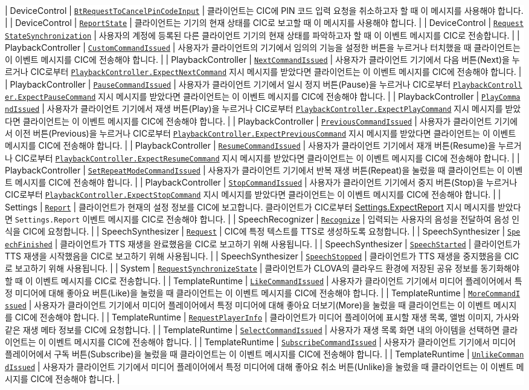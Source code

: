 | DeviceControl     | [`BtRequestToCancelPinCodeInput`](/Develop/References/MessageInterfaces/DeviceControl.md#BtRequestToCancelPinCodeInput) | 클라이언트는 CIC에 PIN 코드 입력 요청을 취소하고자 할 때 이 메시지를 사용해야 합니다. |
| DeviceControl     | [`ReportState`](/Develop/References/MessageInterfaces/DeviceControl.md#ReportState)   | 클라이언트는 기기의 현재 상태를 CIC로 보고할 때 이 메시지를 사용해야 합니다.                              |
| DeviceControl     | [`RequestStateSynchronization`](/Develop/References/MessageInterfaces/DeviceControl.md#RequestStateSynchronization) | 사용자의 계정에 등록된 다른 클라이언트 기기의 현재 상태를 파악하고자 할 때 이 이벤트 메시지를 CIC로 전송합니다.  |
| PlaybackController | [`CustomCommandIssued`](/Develop/References/MessageInterfaces/PlaybackController.md#CustomCommandIssued)               | 사용자가 클라이언트의 기기에서 임의의 기능을 설정한 버튼을 누르거나 터치했을 때 클라이언트는 이 이벤트 메시지를 CIC에 전송해야 합니다.  |
| PlaybackController | [`NextCommandIssued`](/Develop/References/MessageInterfaces/PlaybackController.md#NextCommandIssued)                   | 사용자가 클라이언트 기기에서 다음 버튼(Next)을 누르거나 CIC로부터 [`PlaybackController.ExpectNextCommand`](/Develop/References/MessageInterfaces/PlaybackController.md#ExpectNextCommand) 지시 메시지를 받았다면 클라이언트는 이 이벤트 메시지를 CIC에 전송해야 합니다. |
| PlaybackController | [`PauseCommandIssued`](/Develop/References/MessageInterfaces/PlaybackController.md#PauseCommandIssued)                 | 사용자가 클라이언트 기기에서 일시 정지 버튼(Pause)을 누르거나 CIC로부터 [`PlaybackController.ExpectPauseCommand`](/Develop/References/MessageInterfaces/PlaybackController.md#ExpectPauseCommand) 지시 메시지를 받았다면 클라이언트는 이 이벤트 메시지를 CIC에 전송해야 합니다.  |
| PlaybackController | [`PlayCommandIssued`](/Develop/References/MessageInterfaces/PlaybackController.md#PlayCommandIssued)                   | 사용자가 클라이언트 기기에서 재생 버튼(Play)을 누르거나 CIC로부터 [`PlaybackController.ExpectPlayCommand`](/Develop/References/MessageInterfaces/PlaybackController.md#ExpectPlayCommand) 지시 메시지를 받았다면 클라이언트는 이 이벤트 메시지를 CIC에 전송해야 합니다.  |
| PlaybackController | [`PreviousCommandIssued`](/Develop/References/MessageInterfaces/PlaybackController.md#PreviousCommandIssued)           | 사용자가 클라이언트 기기에서 이전 버튼(Previous)을 누르거나 CIC로부터 [`PlaybackController.ExpectPreviousCommand`](/Develop/References/MessageInterfaces/PlaybackController.md#ExpectPreviousCommand) 지시 메시지를 받았다면 클라이언트는 이 이벤트 메시지를 CIC에 전송해야 합니다. |
| PlaybackController | [`ResumeCommandIssued`](/Develop/References/MessageInterfaces/PlaybackController.md#ResumeCommandIssued)               | 사용자가 클라이언트 기기에서 재개 버튼(Resume)을 누르거나 CIC로부터 [`PlaybackController.ExpectResumeCommand`](/Develop/References/MessageInterfaces/PlaybackController.md#ExpectResumeCommand) 지시 메시지를 받았다면 클라이언트는 이 이벤트 메시지를 CIC에 전송해야 합니다.  |
| PlaybackController | [`SetRepeatModeCommandIssued`](/Develop/References/MessageInterfaces/PlaybackController.md#SetRepeatModeCommandIssued) | 사용자가 클라이언트 기기에서 반복 재생 버튼(Repeat)을 눌렀을 때 클라이언트는 이 이벤트 메시지를 CIC에 전송해야 합니다.  |
| PlaybackController | [`StopCommandIssued`](/Develop/References/MessageInterfaces/PlaybackController.md#StopCommandIssued)                   | 사용자가 클라이언트 기기에서 중지 버튼(Stop)을 누르거나 CIC로부터 [`PlaybackController.ExpectStopCommand`](/Develop/References/MessageInterfaces/PlaybackController.md#ExpectStopCommand) 지시 메시지를 받았다면 클라이언트는 이 이벤트 메시지를 CIC에 전송해야 합니다.  |
| Settings          | [`Report`](/Develop/References/MessageInterfaces/Settings.md#Report)                                                    | 클라이언트가 현재의 설정 정보를 CIC에 보고합니다. 클라이언트가 CIC로부터 [Settings.ExpectReport](/Develop/References/MessageInterfaces/Settings.md#ExpectReport) 지시 메시지를 받았다면 `Settings.Report` 이벤트 메시지를 CIC로 전송해야 합니다.  |
| SpeechRecognizer  | [`Recognize`](/Develop/References/MessageInterfaces/SpeechRecognizer.md#Recognize)  | 입력되는 사용자의 음성을 전달하여 음성 인식을 CIC에 요청합니다.                                          |
| SpeechSynthesizer | [`Request`](/Develop/References/MessageInterfaces/SpeechSynthesizer.md#Request)     | CIC에 특정 텍스트를 TTS로 생성하도록 요청합니다.                                             |
| SpeechSynthesizer | [`SpeechFinished`](/Develop/References/MessageInterfaces/SpeechSynthesizer.md#SpeechFinished)   | 클라이언트가 TTS 재생을 완료했음을 CIC로 보고하기 위해 사용됩니다.                                 |
| SpeechSynthesizer | [`SpeechStarted`](/Develop/References/MessageInterfaces/SpeechSynthesizer.md#SpeechStarted)     | 클라이언트가 TTS 재생을 시작했음을 CIC로 보고하기 위해 사용됩니다.                                 |
| SpeechSynthesizer | [`SpeechStopped`](/Develop/References/MessageInterfaces/SpeechSynthesizer.md#SpeechStopped)     | 클라이언트가 TTS 재생을 중지했음을 CIC로 보고하기 위해 사용됩니다.                                 |
| System          | [`RequestSynchronizeState`](/Develop/References/MessageInterfaces/System.md#RequestSynchronizeState) | 클라이언트가 CLOVA의 클라우드 환경에 저장된 공유 정보를 동기화해야 할 때 이 이벤트 메시지를 CIC로 전송합니다. |
| TemplateRuntime    | [`LikeCommandIssued`](/Develop/References/MessageInterfaces/TemplateRuntime.md#LikeCommandIssued) | 사용자가 클라이언트 기기에서 미디어 플레이어에서 특정 미디어에 대해 좋아요 버튼(Like)을 눌렀을 때 클라이언트는 이 이벤트 메시지를 CIC에 전송해야 합니다. |
| TemplateRuntime    | [`MoreCommandIssued`](/Develop/References/MessageInterfaces/TemplateRuntime.md#MoreCommandIssued) | 사용자가 클라이언트 기기에서 미디어 플레이어에서 특정 미디어에 대해 좋아요 더보기(More)을 눌렀을 때 클라이언트는 이 이벤트 메시지를 CIC에 전송해야 합니다. |
| TemplateRuntime    | [`RequestPlayerInfo`](/Develop/References/MessageInterfaces/TemplateRuntime.md#RequestPlayerInfo) | 클라이언트가 미디어 플레이어에 표시할 재생 목록, 앨범 이미지, 가사와 같은 재생 메타 정보를 CIC에 요청합니다. |
| TemplateRuntime    | [`SelectCommandIssued`](/Develop/References/MessageInterfaces/TemplateRuntime.md#SelectCommandIssued) | 사용자가 재생 목록 화면 내의 아이템을 선택하면 클라이언트는 이 이벤트 메시지를 CIC에 전송해야 합니다.  |
| TemplateRuntime    | [`SubscribeCommandIssued`](/Develop/References/MessageInterfaces/TemplateRuntime.md#SubscribeCommandIssued) | 사용자가 클라이언트 기기에서 미디어 플레이어에서 구독 버튼(Subscribe)을 눌렀을 때 클라이언트는 이 이벤트 메시지를 CIC에 전송해야 합니다.  |
| TemplateRuntime    | [`UnlikeCommandIssued`](/Develop/References/MessageInterfaces/TemplateRuntime.md#UnlikeCommandIssued) | 사용자가 클라이언트 기기에서 미디어 플레이어에서 특정 미디어에 대해 좋아요 취소 버튼(Unlike)을 눌렀을 때 클라이언트는 이 이벤트 메시지를 CIC에 전송해야 합니다. |